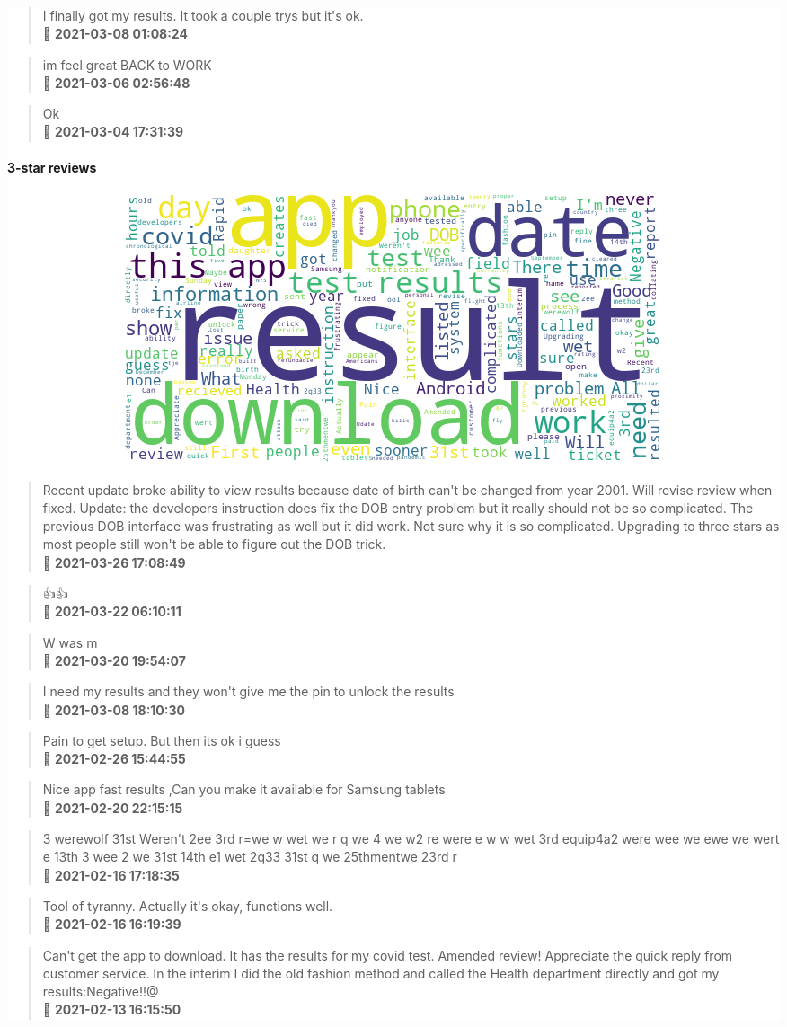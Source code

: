 > I finally got my results. It took a couple trys but it's ok.<br> :date: __2021-03-08 01:08:24__

> im feel great BACK to WORK<br> :date: __2021-03-06 02:56:48__

> Ok<br> :date: __2021-03-04 17:31:39__



#### 3-star reviews

<p align="center">
<img src="3_star_reviews_wordcloud.png" alt="co.twenty.stop.spread 3 reviews"/>
</p>

> Recent update broke ability to view results because date of birth can't be changed from year 2001. Will revise review when fixed. Update: the developers instruction does fix the DOB entry problem but it really should not be so complicated. The previous DOB interface was frustrating as well but it did work. Not sure why it is so complicated. Upgrading to three stars as most people still won't be able to figure out the DOB trick.<br> :date: __2021-03-26 17:08:49__

> 👍👍<br> :date: __2021-03-22 06:10:11__

> W was m<br> :date: __2021-03-20 19:54:07__

> I need my results and they won't give me the pin to unlock the results<br> :date: __2021-03-08 18:10:30__

> Pain to get setup. But then its ok i guess<br> :date: __2021-02-26 15:44:55__

> Nice app fast results ,Can you make it available for Samsung tablets<br> :date: __2021-02-20 22:15:15__

> 3 werewolf 31st Weren't 2ee 3rd r=we w wet we r q we 4 we w2 re were e w w wet 3rd equip4a2 were wee we ewe we wert e 13th 3 wee 2 we 31st 14th e1 wet 2q33 31st q we 25thmentwe 23rd r<br> :date: __2021-02-16 17:18:35__

> Tool of tyranny. Actually it's okay, functions well.<br> :date: __2021-02-16 16:19:39__

> Can't get the app to download. It has the results for my covid test. Amended review! Appreciate the quick reply from customer service. In the interim I did the old fashion method and called the Health department directly and got my results:Negative!!@<br> :date: __2021-02-13 16:15:50__
